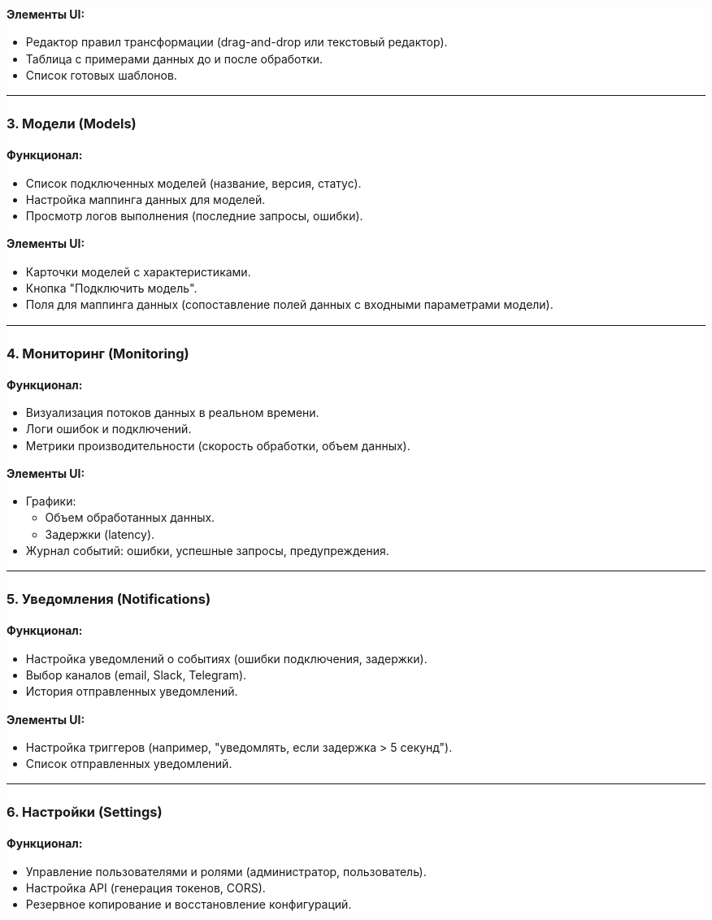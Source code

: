 **Элементы UI:**
- Редактор правил трансформации (drag-and-drop или текстовый редактор).  
- Таблица с примерами данных до и после обработки.  
- Список готовых шаблонов.  

---

### **3. Модели (Models)**

**Функционал:**
- Список подключенных моделей (название, версия, статус).  
- Настройка маппинга данных для моделей.  
- Просмотр логов выполнения (последние запросы, ошибки).  

**Элементы UI:**
- Карточки моделей с характеристиками.  
- Кнопка "Подключить модель".  
- Поля для маппинга данных (сопоставление полей данных с входными параметрами модели).  

---

### **4. Мониторинг (Monitoring)**

**Функционал:**
- Визуализация потоков данных в реальном времени.  
- Логи ошибок и подключений.  
- Метрики производительности (скорость обработки, объем данных).  

**Элементы UI:**
- Графики:
  - Объем обработанных данных.  
  - Задержки (latency).  
- Журнал событий: ошибки, успешные запросы, предупреждения.  

---

### **5. Уведомления (Notifications)**

**Функционал:**
- Настройка уведомлений о событиях (ошибки подключения, задержки).  
- Выбор каналов (email, Slack, Telegram).  
- История отправленных уведомлений.  

**Элементы UI:**
- Настройка триггеров (например, "уведомлять, если задержка > 5 секунд").  
- Список отправленных уведомлений.  

---

### **6. Настройки (Settings)**

**Функционал:**
- Управление пользователями и ролями (администратор, пользователь).  
- Настройка API (генерация токенов, CORS).  
- Резервное копирование и восстановление конфигураций.  
